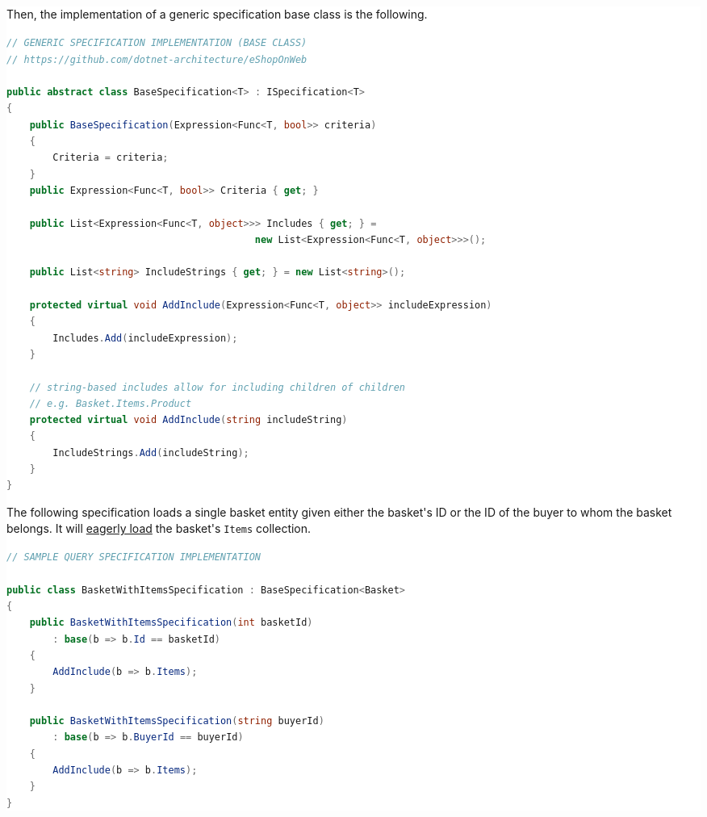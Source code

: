 Then, the implementation of a generic specification base class is the following.

```csharp
// GENERIC SPECIFICATION IMPLEMENTATION (BASE CLASS)
// https://github.com/dotnet-architecture/eShopOnWeb

public abstract class BaseSpecification<T> : ISpecification<T>
{
    public BaseSpecification(Expression<Func<T, bool>> criteria)
    {
        Criteria = criteria;
    }
    public Expression<Func<T, bool>> Criteria { get; }

    public List<Expression<Func<T, object>>> Includes { get; } =
                                           new List<Expression<Func<T, object>>>();

    public List<string> IncludeStrings { get; } = new List<string>();

    protected virtual void AddInclude(Expression<Func<T, object>> includeExpression)
    {
        Includes.Add(includeExpression);
    }

    // string-based includes allow for including children of children
    // e.g. Basket.Items.Product
    protected virtual void AddInclude(string includeString)
    {
        IncludeStrings.Add(includeString);
    }
}
```

The following specification loads a single basket entity given either the basket's ID or the ID of the buyer to whom the basket belongs. It will [eagerly load](/ef/core/querying/related-data) the basket's `Items` collection.

```csharp
// SAMPLE QUERY SPECIFICATION IMPLEMENTATION

public class BasketWithItemsSpecification : BaseSpecification<Basket>
{
    public BasketWithItemsSpecification(int basketId)
        : base(b => b.Id == basketId)
    {
        AddInclude(b => b.Items);
    }

    public BasketWithItemsSpecification(string buyerId)
        : base(b => b.BuyerId == buyerId)
    {
        AddInclude(b => b.Items);
    }
}
```

